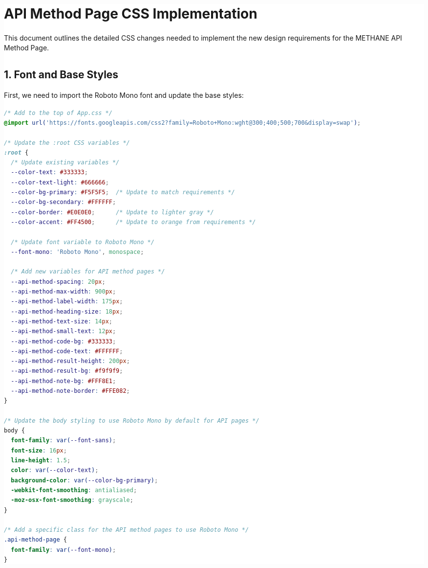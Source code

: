 # API Method Page CSS Implementation

This document outlines the detailed CSS changes needed to implement the new design requirements for the METHANE API Method Page.

## 1. Font and Base Styles

First, we need to import the Roboto Mono font and update the base styles:

```css
/* Add to the top of App.css */
@import url('https://fonts.googleapis.com/css2?family=Roboto+Mono:wght@300;400;500;700&display=swap');

/* Update the :root CSS variables */
:root {
  /* Update existing variables */
  --color-text: #333333;
  --color-text-light: #666666;
  --color-bg-primary: #F5F5F5;  /* Update to match requirements */
  --color-bg-secondary: #FFFFFF;
  --color-border: #E0E0E0;      /* Update to lighter gray */
  --color-accent: #FF4500;      /* Update to orange from requirements */
  
  /* Update font variable to Roboto Mono */
  --font-mono: 'Roboto Mono', monospace;
  
  /* Add new variables for API method pages */
  --api-method-spacing: 20px;
  --api-method-max-width: 900px;
  --api-method-label-width: 175px;
  --api-method-heading-size: 18px;
  --api-method-text-size: 14px;
  --api-method-small-text: 12px;
  --api-method-code-bg: #333333;
  --api-method-code-text: #FFFFFF;
  --api-method-result-height: 200px;
  --api-method-result-bg: #f9f9f9;
  --api-method-note-bg: #FFF8E1;
  --api-method-note-border: #FFE082;
}

/* Update the body styling to use Roboto Mono by default for API pages */
body {
  font-family: var(--font-sans);
  font-size: 16px;
  line-height: 1.5;
  color: var(--color-text);
  background-color: var(--color-bg-primary);
  -webkit-font-smoothing: antialiased;
  -moz-osx-font-smoothing: grayscale;
}

/* Add a specific class for the API method pages to use Roboto Mono */
.api-method-page {
  font-family: var(--font-mono);
}
```
